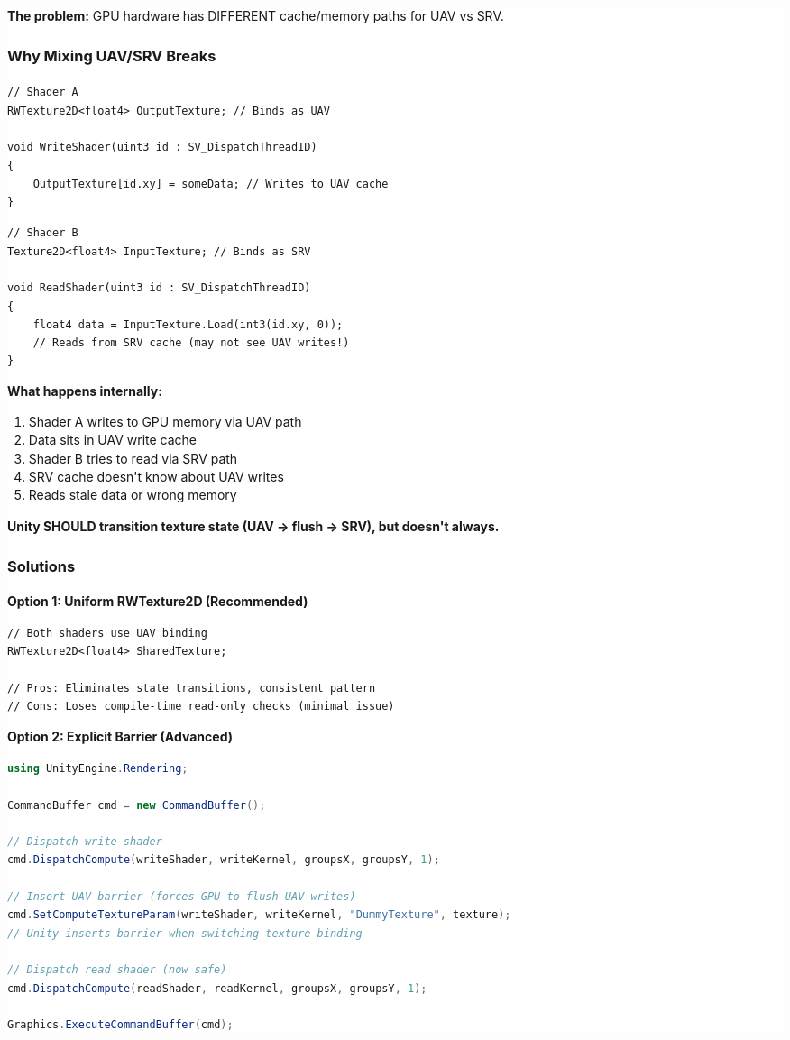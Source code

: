 **The problem:** GPU hardware has DIFFERENT cache/memory paths for UAV vs SRV.

### Why Mixing UAV/SRV Breaks

```hlsl
// Shader A
RWTexture2D<float4> OutputTexture; // Binds as UAV

void WriteShader(uint3 id : SV_DispatchThreadID)
{
    OutputTexture[id.xy] = someData; // Writes to UAV cache
}
```

```hlsl
// Shader B
Texture2D<float4> InputTexture; // Binds as SRV

void ReadShader(uint3 id : SV_DispatchThreadID)
{
    float4 data = InputTexture.Load(int3(id.xy, 0));
    // Reads from SRV cache (may not see UAV writes!)
}
```

**What happens internally:**
1. Shader A writes to GPU memory via UAV path
2. Data sits in UAV write cache
3. Shader B tries to read via SRV path
4. SRV cache doesn't know about UAV writes
5. Reads stale data or wrong memory

**Unity SHOULD transition texture state (UAV → flush → SRV), but doesn't always.**

### Solutions

**Option 1: Uniform RWTexture2D (Recommended)**

```hlsl
// Both shaders use UAV binding
RWTexture2D<float4> SharedTexture;

// Pros: Eliminates state transitions, consistent pattern
// Cons: Loses compile-time read-only checks (minimal issue)
```

**Option 2: Explicit Barrier (Advanced)**

```csharp
using UnityEngine.Rendering;

CommandBuffer cmd = new CommandBuffer();

// Dispatch write shader
cmd.DispatchCompute(writeShader, writeKernel, groupsX, groupsY, 1);

// Insert UAV barrier (forces GPU to flush UAV writes)
cmd.SetComputeTextureParam(writeShader, writeKernel, "DummyTexture", texture);
// Unity inserts barrier when switching texture binding

// Dispatch read shader (now safe)
cmd.DispatchCompute(readShader, readKernel, groupsX, groupsY, 1);

Graphics.ExecuteCommandBuffer(cmd);
```

